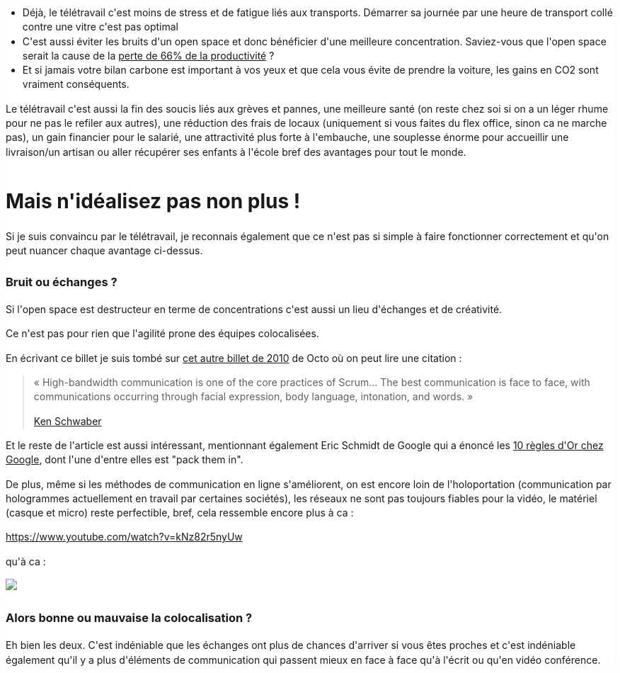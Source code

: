 - Déjà, le télétravail c'est moins de stress et de fatigue liés aux transports. Démarrer sa journée par une heure de transport collé contre une vitre c'est pas optimal
- C'est aussi éviter les bruits d'un open space et donc bénéficier d'une meilleure concentration. Saviez-vous que l'open space serait la cause de la [perte de 66% de la productivité](https://www.nouvelobs.com/bien-bien/20150616.OBS0908/pourquoi-il-faut-en-finir-avec-l-open-space.html) ?
- Et si jamais votre bilan carbone est important à vos yeux et que cela vous évite de prendre la voiture, les gains en CO2 sont vraiment conséquents.

Le télétravail c'est aussi la fin des soucis liés aux grèves et pannes, une meilleure santé (on reste chez soi si on a un léger rhume pour ne pas le refiler aux autres), une réduction des frais de locaux (uniquement si vous faites du flex office, sinon ca ne marche pas), un gain financier pour le salarié, une attractivité plus forte à l'embauche, une souplesse énorme pour accueillir une livraison/un artisan ou aller récupérer ses enfants à l'école bref des avantages pour tout le monde.  

# Mais n'idéalisez pas non plus !

Si je suis convaincu par le télétravail, je reconnais également que ce n'est pas si simple à faire fonctionner correctement et qu'on peut nuancer chaque avantage ci-dessus.

### Bruit ou échanges ?

Si l'open space est destructeur en terme de concentrations c'est aussi un lieu d'échanges et de créativité.

Ce n'est pas pour rien que l'agilité prone des équipes colocalisées.

En écrivant ce billet je suis tombé sur [cet autre billet de 2010](https://blog.octo.com/ce-que-la-science-nous-dit-de-la-colocalisation/) de Octo où on peut lire une citation :  

> « High-bandwidth communication is one of the core practices of Scrum… The best communication is face to face, with communications occurring through facial expression, body language, intonation, and words. »  
> 
> [Ken Schwaber](https://en.wikipedia.org/wiki/Ken_Schwaber)

Et le reste de l'article est aussi intéressant, mentionnant également Eric Schmidt de Google qui a énoncé les [10 règles d'Or chez Google](https://searchenginewatch.com/sew/news/2060252/eric-schmidt-lays-out-googles-ten-golden-rules), dont l'une d'entre elles est "pack them in".  

De plus, même si les méthodes de communication en ligne s'améliorent, on est encore loin de l'holoportation (communication par hologrammes actuellement en travail par certaines sociétés), les réseaux ne sont pas toujours fiables pour la vidéo, le matériel (casque et micro) reste perfectible, bref, cela ressemble encore plus à ca :  

https://www.youtube.com/watch?v=kNz82r5nyUw

qu'à ca :  

![](/images/holo2.jpg)

  

### Alors bonne ou mauvaise la colocalisation ?

Eh bien les deux. C'est indéniable que les échanges ont plus de chances d'arriver si vous êtes proches et c'est indéniable également qu'il y a plus d'éléments de communication qui passent mieux en face à face qu'à l'écrit ou qu'en vidéo conférence.
